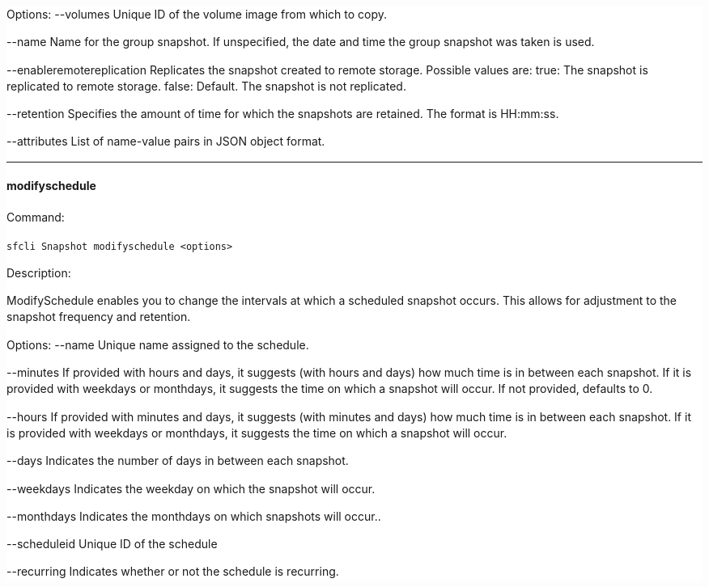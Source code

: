 Options:
--volumes
Unique ID of the volume image from which to copy. 

--name
Name for the group snapshot. If unspecified, the date and time the group snapshot was taken is used. 

--enableremotereplication
Replicates the snapshot created to remote storage. Possible values are: true: The snapshot is replicated to remote storage. false: Default. The snapshot is not replicated. 

--retention
Specifies the amount of time for which the snapshots are retained. The format is HH:mm:ss. 

--attributes
List of name-value pairs in JSON object format. 

---------------------------------------------------------------
#### modifyschedule ####
Command:

    sfcli Snapshot modifyschedule <options>

Description:

ModifySchedule enables you to change the intervals at which a scheduled snapshot occurs. This allows for adjustment to the snapshot frequency and retention. 

Options:
--name
Unique name assigned to the schedule.

--minutes
If provided with hours and days, it suggests (with hours and days) how much time is in between each snapshot. If it is provided with weekdays or monthdays, it suggests the time on which a snapshot will occur. If not provided, defaults to 0.

--hours
If provided with minutes and days, it suggests (with minutes and days) how much time is in between each snapshot. If it is provided with weekdays or monthdays, it suggests the time on which a snapshot will occur.

--days
Indicates the number of days in between each snapshot.

--weekdays
Indicates the weekday on which the snapshot will occur.

--monthdays
Indicates the monthdays on which snapshots will occur..

--scheduleid
Unique ID of the schedule

--recurring
Indicates whether or not the schedule is recurring.
